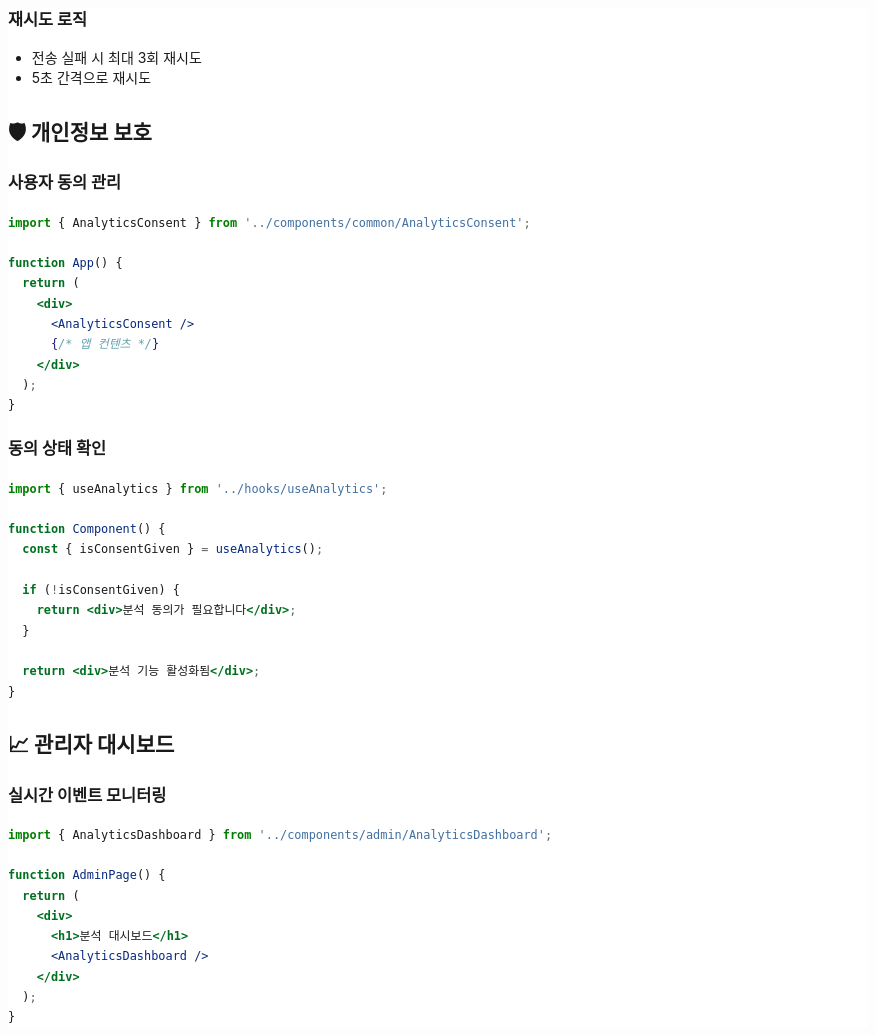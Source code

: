 ### 재시도 로직
- 전송 실패 시 최대 3회 재시도
- 5초 간격으로 재시도

## 🛡️ 개인정보 보호

### 사용자 동의 관리
```jsx
import { AnalyticsConsent } from '../components/common/AnalyticsConsent';

function App() {
  return (
    <div>
      <AnalyticsConsent />
      {/* 앱 컨텐츠 */}
    </div>
  );
}
```

### 동의 상태 확인
```jsx
import { useAnalytics } from '../hooks/useAnalytics';

function Component() {
  const { isConsentGiven } = useAnalytics();
  
  if (!isConsentGiven) {
    return <div>분석 동의가 필요합니다</div>;
  }
  
  return <div>분석 기능 활성화됨</div>;
}
```

## 📈 관리자 대시보드

### 실시간 이벤트 모니터링
```jsx
import { AnalyticsDashboard } from '../components/admin/AnalyticsDashboard';

function AdminPage() {
  return (
    <div>
      <h1>분석 대시보드</h1>
      <AnalyticsDashboard />
    </div>
  );
}
```
